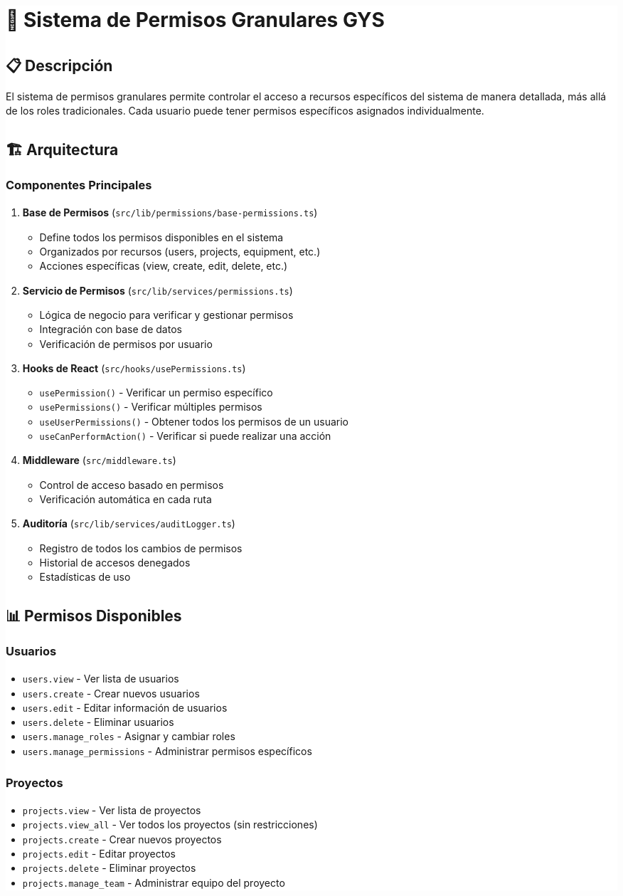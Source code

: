# 🔐 Sistema de Permisos Granulares GYS

## 📋 Descripción

El sistema de permisos granulares permite controlar el acceso a recursos específicos del sistema de manera detallada, más allá de los roles tradicionales. Cada usuario puede tener permisos específicos asignados individualmente.

## 🏗️ Arquitectura

### Componentes Principales

1. **Base de Permisos** (`src/lib/permissions/base-permissions.ts`)
   - Define todos los permisos disponibles en el sistema
   - Organizados por recursos (users, projects, equipment, etc.)
   - Acciones específicas (view, create, edit, delete, etc.)

2. **Servicio de Permisos** (`src/lib/services/permissions.ts`)
   - Lógica de negocio para verificar y gestionar permisos
   - Integración con base de datos
   - Verificación de permisos por usuario

3. **Hooks de React** (`src/hooks/usePermissions.ts`)
   - `usePermission()` - Verificar un permiso específico
   - `usePermissions()` - Verificar múltiples permisos
   - `useUserPermissions()` - Obtener todos los permisos de un usuario
   - `useCanPerformAction()` - Verificar si puede realizar una acción

4. **Middleware** (`src/middleware.ts`)
   - Control de acceso basado en permisos
   - Verificación automática en cada ruta

5. **Auditoría** (`src/lib/services/auditLogger.ts`)
   - Registro de todos los cambios de permisos
   - Historial de accesos denegados
   - Estadísticas de uso

## 📊 Permisos Disponibles

### Usuarios
- `users.view` - Ver lista de usuarios
- `users.create` - Crear nuevos usuarios
- `users.edit` - Editar información de usuarios
- `users.delete` - Eliminar usuarios
- `users.manage_roles` - Asignar y cambiar roles
- `users.manage_permissions` - Administrar permisos específicos

### Proyectos
- `projects.view` - Ver lista de proyectos
- `projects.view_all` - Ver todos los proyectos (sin restricciones)
- `projects.create` - Crear nuevos proyectos
- `projects.edit` - Editar proyectos
- `projects.delete` - Eliminar proyectos
- `projects.manage_team` - Administrar equipo del proyecto
